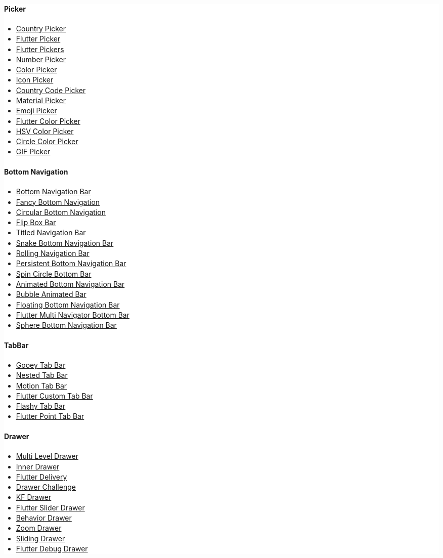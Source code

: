 #### Picker
- [Country Picker](https://github.com/figengungor/country_pickers)
- [Flutter Picker](https://github.com/yangyxd/flutter_picker)
- [Flutter Pickers](https://github.com/codegrue/flutter_material_pickers)
- [Number Picker](https://github.com/MarcinusX/NumberPicker)
- [Color Picker](https://github.com/mchome/flutter_colorpicker)
- [Icon Picker](https://github.com/Ahmadre/FlutterIconPicker)
- [Country Code Picker](https://github.com/imtoori/CountryCodePicker)
- [Material Picker](https://github.com/long1eu/material_pickers)
- [Emoji Picker](https://github.com/JeffG05/emoji_picker)
- [Flutter Color Picker](https://github.com/Pyozer/flutter_material_color_picker)
- [HSV Color Picker](https://github.com/fluttercandies/flutter_hsvcolor_picker)
- [Circle Color Picker](https://github.com/itome/flutter_circle_color_picker)
- [GIF Picker](https://github.com/firstfloorsoftware/giphy_picker)

#### Bottom Navigation
- [Bottom Navigation Bar](https://github.com/pedromassango/bottom_navy_bar)
- [Fancy Bottom Navigation](https://github.com/tunitowen/fancy_bottom_navigation)
- [Circular Bottom Navigation](https://github.com/imaNNeoFighT/circular_bottom_navigation)
- [Flip Box Bar](https://github.com/deven98/flip_box_bar)
- [Titled Navigation Bar](https://github.com/pedromassango/titled_navigation_bar)
- [Snake Bottom Navigation Bar](https://github.com/herodotdigital/SnakeBottomNavigationBar)
- [Rolling Navigation Bar](https://github.com/craiglabenz/flutter_rolling_nav_bar)
- [Persistent Bottom Navigation Bar](https://github.com/BilalShahid13/PersistentBottomNavBar)
- [Spin Circle Bottom Bar](https://github.com/retroportalstudio/spincircle_bottom_bar)
- [Animated Bottom Navigation Bar](https://github.com/LanarsInc/animated-bottom-navigation-bar-flutter)
- [Bubble Animated Bar](https://github.com/IronLad85/bubble_animated_tabbar)
- [Floating Bottom Navigation Bar](https://github.com/right7ctrl/flutter_floating_bottom_navigation_bar)
- [Flutter Multi Navigator Bottom Bar](https://github.com/showang/flutter_multi_navigator_bottom_bar)
- [Sphere Bottom Navigation Bar](https://github.com/PremRajpurohit/sphere_bottom_navigation_bar)

#### TabBar
- [Gooey Tab Bar](https://github.com/wiltonribeiro/gooey_tabbar_flutter)
- [Nested Tab Bar](https://github.com/IAmSarthakVerma/NestedTabBar-Flutter)
- [Motion Tab Bar](https://github.com/therezacuet/Motion-Tab-Bar)
- [Flutter Custom Tab Bar](https://github.com/LiuC520/flutter_custom_bottom_tab_bar)
- [Flashy Tab Bar](https://github.com/leesnhyun/flashy_tab_bar)
- [Flutter Point Tab Bar](https://github.com/hienlh/flutter_point_tab_bar)

#### Drawer
- [Multi Level Drawer](https://github.com/retroportalstudio/multilevel_drawer)
- [Inner Drawer](https://github.com/Dn-a/flutter_inner_drawer)
- [Flutter Delivery](https://github.com/pedromassango/flutter_delivery)
- [Drawer Challenge](https://github.com/MarcinusX/drawer_challenge)
- [KF Drawer](https://github.com/qqmikey/kf_drawer)
- [Flutter Slider Drawer](https://github.com/NikhilVadoliya/Flutter_slider_drawer)
- [Behavior Drawer](https://github.com/shiburagi/Drawer-Behavior-Flutter)
- [Zoom Drawer](https://github.com/medyas/flutter_zoom_drawer)
- [Sliding Drawer](https://github.com/umangce/sliding-nav-bar)
- [Flutter Debug Drawer](https://github.com/sergiandreplace/flutter_debug_drawer)
